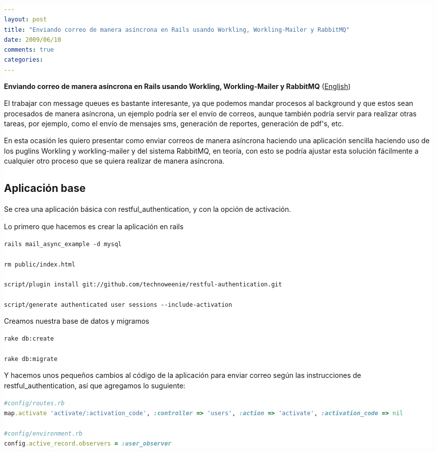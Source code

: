 ```yaml
---
layout: post
title: "Enviando correo de manera asíncrona en Rails usando Workling, Workling-Mailer y RabbitMQ"
date: 2009/06/10
comments: true
categories: 
---
```


<a name="async_mailer_spanish"><strong>Enviando correo de manera asíncrona en Rails usando Workling, Workling-Mailer y RabbitMQ</strong></a> (<a href="#async_mailer_english">English</a>)

El trabajar con message queues es bastante interesante, ya que podemos mandar procesos al background y que estos sean procesados de manera asíncrona, un ejemplo podría ser el envío de correos, aunque también podría servir para realizar otras tareas, por ejemplo, como el envío de mensajes sms, generación de reportes, generación de pdf's, etc.

En esta ocasión les quiero presentar como enviar correos de manera asíncrona haciendo una aplicación sencilla haciendo uso de los puglins Workling y workling-mailer y del sistema RabbitMQ, en teoría, con esto se podría ajustar esta solución fácilmente a cualquier otro proceso que se quiera realizar de manera asíncrona.



Aplicación base
---------------

Se crea una aplicación básica con restful_authentication, y con la opción de activación.

Lo primero que hacemos es crear la aplicación en rails

```
rails mail_async_example -d mysql

rm public/index.html

script/plugin install git://github.com/technoweenie/restful-authentication.git

script/generate authenticated user sessions --include-activation
```

Creamos nuestra base de datos y migramos

```
rake db:create

rake db:migrate
```

Y hacemos unos pequeños cambios al código de la aplicación para enviar correo según las instrucciones de restful_authentication, así que agregamos lo suguiente:

``` ruby
#config/routes.rb
map.activate 'activate/:activation_code', :controller => 'users', :action => 'activate', :activation_code => nil

#config/environment.rb
config.active_record.observers = :user_observer
```
